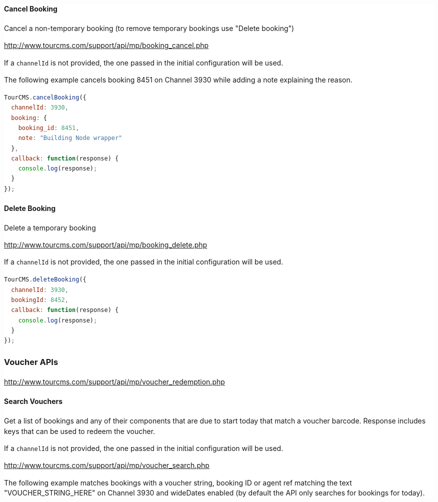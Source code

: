 #### Cancel Booking

Cancel a non-temporary booking (to remove temporary bookings use "Delete booking")

http://www.tourcms.com/support/api/mp/booking_cancel.php

If a `channelId` is not provided, the one passed in the initial configuration will be used.

The following example cancels booking 8451 on Channel 3930 while adding a note explaining the reason.

```js
TourCMS.cancelBooking({
  channelId: 3930,
  booking: {
    booking_id: 8451,
    note: "Building Node wrapper"
  },
  callback: function(response) {
    console.log(response);
  }
});
```

#### Delete Booking

Delete a temporary booking

http://www.tourcms.com/support/api/mp/booking_delete.php

If a `channelId` is not provided, the one passed in the initial configuration will be used.

```js
TourCMS.deleteBooking({
  channelId: 3930,
  bookingId: 8452,
  callback: function(response) {
    console.log(response);
  }
});
```

### Voucher APIs

http://www.tourcms.com/support/api/mp/voucher_redemption.php

#### Search Vouchers

Get a list of bookings and any of their components that are due to start today that match a voucher barcode. Response includes keys that can be used to redeem the voucher.

If a `channelId` is not provided, the one passed in the initial configuration will be used.

http://www.tourcms.com/support/api/mp/voucher_search.php

The following example matches bookings with a voucher string, booking ID or agent ref matching the text "VOUCHER_STRING_HERE" on Channel 3930 and wideDates enabled (by default the API only searches for bookings for today).
